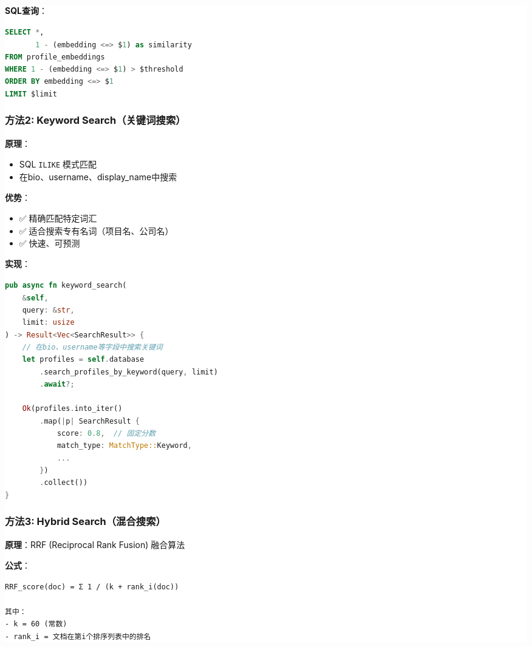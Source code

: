 **SQL查询**：
```sql
SELECT *, 
       1 - (embedding <=> $1) as similarity
FROM profile_embeddings
WHERE 1 - (embedding <=> $1) > $threshold
ORDER BY embedding <=> $1
LIMIT $limit
```

### 方法2: Keyword Search（关键词搜索）

**原理**：
- SQL `ILIKE` 模式匹配
- 在bio、username、display_name中搜索

**优势**：
- ✅ 精确匹配特定词汇
- ✅ 适合搜索专有名词（项目名、公司名）
- ✅ 快速、可预测

**实现**：
```rust
pub async fn keyword_search(
    &self, 
    query: &str, 
    limit: usize
) -> Result<Vec<SearchResult>> {
    // 在bio、username等字段中搜索关键词
    let profiles = self.database
        .search_profiles_by_keyword(query, limit)
        .await?;
    
    Ok(profiles.into_iter()
        .map(|p| SearchResult {
            score: 0.8,  // 固定分数
            match_type: MatchType::Keyword,
            ...
        })
        .collect())
}
```

### 方法3: Hybrid Search（混合搜索）

**原理**：RRF (Reciprocal Rank Fusion) 融合算法

**公式**：
```
RRF_score(doc) = Σ 1 / (k + rank_i(doc))

其中：
- k = 60 (常数)
- rank_i = 文档在第i个排序列表中的排名
```
